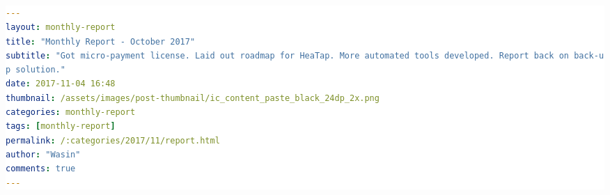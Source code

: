 ```yaml
---
layout: monthly-report
title: "Monthly Report - October 2017"
subtitle: "Got micro-payment license. Laid out roadmap for HeaTap. More automated tools developed. Report back on back-up solution."
date: 2017-11-04 16:48
thumbnail: /assets/images/post-thumbnail/ic_content_paste_black_24dp_2x.png
categories: monthly-report
tags: [monthly-report]
permalink: /:categories/2017/11/report.html
author: "Wasin"
comments: true
---
```

